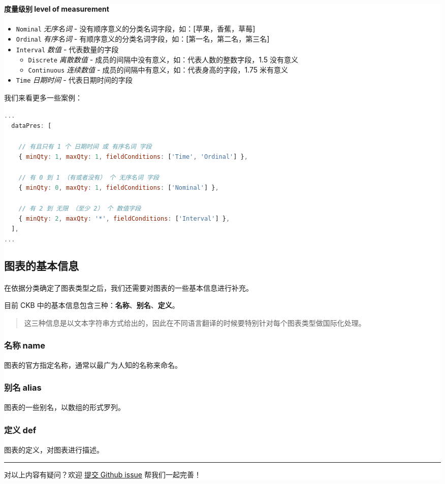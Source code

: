 #### 度量级别 level of measurement

* `Nominal` *无序名词* - 没有顺序意义的分类名词字段，如：[苹果，香蕉，草莓]
* `Ordinal` *有序名词* - 有顺序意义的分类名词字段，如：[第一名，第二名，第三名]
* `Interval` *数值* - 代表数量的字段
  * `Discrete` *离散数值* - 成员的间隔中没有意义，如：代表人数的整数字段，1.5 没有意义
  * `Continuous` *连续数值* - 成员的间隔中有意义，如：代表身高的字段，1.75 米有意义
* `Time` *日期时间* - 代表日期时间的字段

我们来看更多一些案例：

```js
...
  dataPres: [

    // 有且只有 1 个 日期时间 或 有序名词 字段
    { minQty: 1, maxQty: 1, fieldConditions: ['Time', 'Ordinal'] },

    // 有 0 到 1 （有或者没有） 个 无序名词 字段
    { minQty: 0, maxQty: 1, fieldConditions: ['Nominal'] },

    // 有 2 到 无限 （至少 2） 个 数值字段
    { minQty: 2, maxQty: '*', fieldConditions: ['Interval'] },
  ],
...
```

## 图表的基本信息

在依据分类确定了图表类型之后，我们还需要对图表的一些基本信息进行补充。

目前 CKB 中的基本信息包含三种：**名称**、**别名**、**定义**。

> 这三种信息是以文本字符串方式给出的，因此在不同语言翻译的时候要特别针对每个图表类型做国际化处理。

### 名称 name

图表的官方指定名称，通常以最广为人知的名称来命名。

### 别名 alias

图表的一些别名，以数组的形式罗列。

### 定义 def

图表的定义，对图表进行描述。

----

对以上内容有疑问？欢迎 [提交 Github issue](https://github.com/antvis/AVA/issues/new) 帮我们一起完善！


